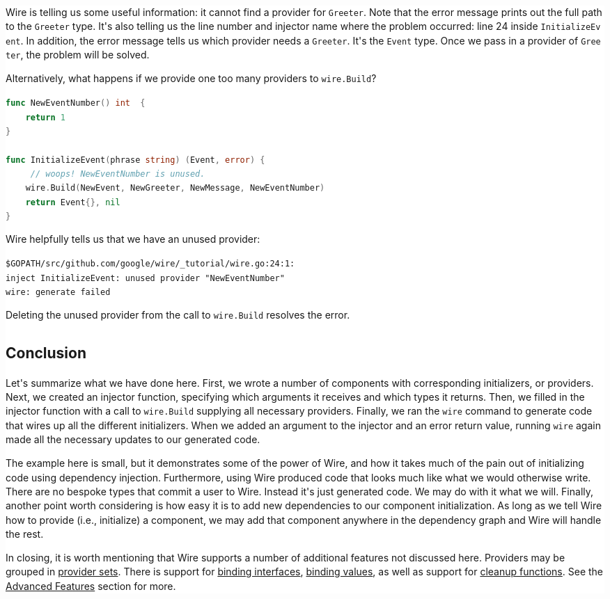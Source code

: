 Wire is telling us some useful information: it cannot find a provider for
`Greeter`. Note that the error message prints out the full path to the
`Greeter` type. It's also telling us the line number and injector name where
the problem occurred: line 24 inside `InitializeEvent`. In addition, the error
message tells us which provider needs a `Greeter`. It's the `Event` type. Once
we pass in a provider of `Greeter`, the problem will be solved.

Alternatively, what happens if we provide one too many providers to `wire.Build`?

``` go
func NewEventNumber() int  {
    return 1
}

func InitializeEvent(phrase string) (Event, error) {
     // woops! NewEventNumber is unused.
    wire.Build(NewEvent, NewGreeter, NewMessage, NewEventNumber)
    return Event{}, nil
}
```

Wire helpfully tells us that we have an unused provider:

``` shell
$GOPATH/src/github.com/google/wire/_tutorial/wire.go:24:1:
inject InitializeEvent: unused provider "NewEventNumber"
wire: generate failed
```

Deleting the unused provider from the call to `wire.Build` resolves the error.

## Conclusion

Let's summarize what we have done here. First, we wrote a number of components
with corresponding initializers, or providers. Next, we created an injector
function, specifying which arguments it receives and which types it returns.
Then, we filled in the injector function with a call to `wire.Build` supplying
all necessary providers. Finally, we ran the `wire` command to generate code
that wires up all the different initializers. When we added an argument to the
injector and an error return value, running `wire` again made all the necessary
updates to our generated code.

The example here is small, but it demonstrates some of the power of Wire, and
how it takes much of the pain out of initializing code using dependency
injection. Furthermore, using Wire produced code that looks much like what we
would otherwise write. There are no bespoke types that commit a user to Wire.
Instead it's just generated code. We may do with it what we will. Finally,
another point worth considering is how easy it is to add new dependencies to
our component initialization. As long as we tell Wire how to provide (i.e.,
initialize) a component, we may add that component anywhere in the dependency
graph and Wire will handle the rest.

In closing, it is worth mentioning that Wire supports a number of additional
features not discussed here. Providers may be grouped in [provider sets][sets].
There is support for [binding interfaces][interfaces], [binding
values][values], as well as support for [cleanup functions][cleanup]. See the
[Advanced Features][advanced] section for more.


[guestbook]: https://github.com/google/go-cloud/tree/master/samples/guestbook
[guide]:     https://github.com/google/wire/blob/master/docs/guide.md
[di]: https://stackoverflow.com/questions/130794/what-is-dependency-injection
[constraint]: https://godoc.org/go/build#hdr-Build_Constraints
[advanced]:   https://github.com/google/wire/blob/master/docs/guide.md#advanced-features
[cleanup]:    https://github.com/google/wire/blob/master/docs/guide.md#cleanup-functions
[interfaces]: https://github.com/google/wire/blob/master/docs/guide.md#binding-interfaces
[sets]:       https://github.com/google/wire/blob/master/docs/guide.md#defining-providers
[values]:     https://github.com/google/wire/blob/master/docs/guide.md#binding-values